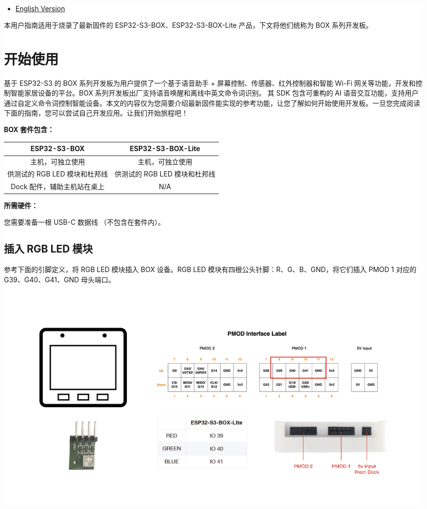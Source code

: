 * [English Version](./getting_started.md)

本用户指南适用于烧录了最新固件的 ESP32-S3-BOX、ESP32-S3-BOX-Lite 产品，下文将他们统称为 BOX 系列开发板。

# 开始使用

基于 ESP32-S3 的 BOX 系列开发板为用户提供了一个基于语音助手 + 屏幕控制、传感器、红外控制器和智能 Wi-Fi 网关等功能，开发和控制智能家居设备的平台。BOX 系列开发板出厂支持语音唤醒和离线中英文命令词识别。 其 SDK 包含可重构的 AI 语音交互功能，支持用户通过自定义命令词控制智能设备。本文的内容仅为您简要介绍最新固件能实现的参考功能，让您了解如何开始使用开发板。一旦您完成阅读下面的指南，您可以尝试自己开发应用。让我们开始旅程吧！

**BOX 套件包含：**

| ESP32-S3-BOX | ESP32-S3-BOX-Lite |
| :-----: | :---------------------: |
| 主机，可独立使用    | 主机，可独立使用 |
| 供测试的 RGB LED 模块和杜邦线   | 供测试的 RGB LED 模块和杜邦线  |
| Dock 配件，辅助主机站在桌上 |  N/A|


**所需硬件：**

您需要准备一根 USB-C 数据线 （不包含在套件内）。

## 插入 RGB LED 模块 
参考下面的引脚定义，将 RGB LED 模块插入 BOX 设备。RGB LED 模块有四根公头针脚：R、G、B、GND，将它们插入 PMOD 1 对应的 G39、G40、G41、GND 母头端口。

<div align="center">
<img src="./_static/_get_started_static/hardware_pmod.png">
</div>

